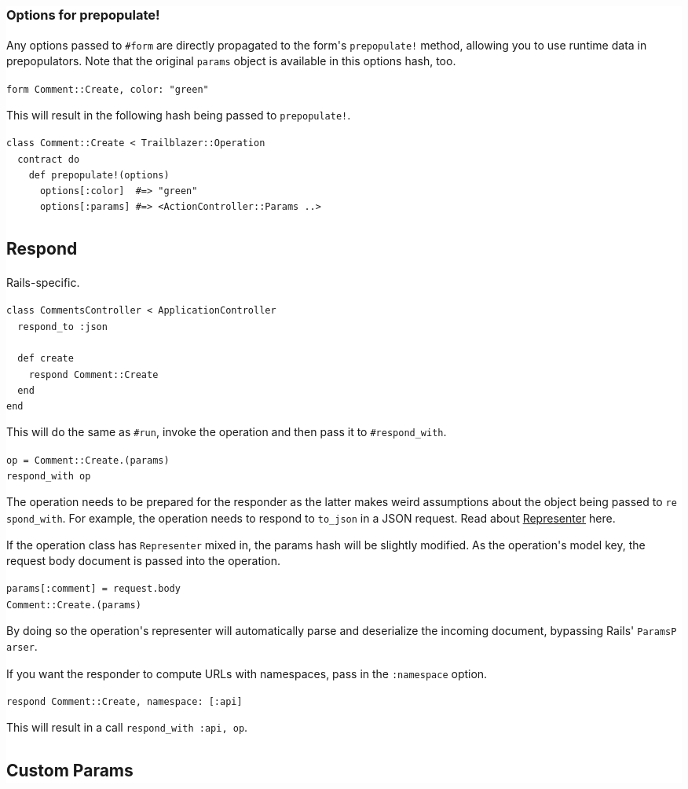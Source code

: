 ### Options for prepopulate!

Any options passed to `#form` are directly propagated to the form's `prepopulate!` method, allowing you to use runtime data in prepopulators. Note that the original `params` object is available in this options hash, too.

    form Comment::Create, color: "green"

This will result in the following hash being passed to `prepopulate!`.

    class Comment::Create < Trailblazer::Operation
      contract do
        def prepopulate!(options)
          options[:color]  #=> "green"
          options[:params] #=> <ActionController::Params ..>

## Respond

Rails-specific.


    class CommentsController < ApplicationController
      respond_to :json

      def create
        respond Comment::Create
      end
    end


This will do the same as `#run`, invoke the operation and then pass it to `#respond_with`.


    op = Comment::Create.(params)
    respond_with op


The operation needs to be prepared for the responder as the latter makes weird assumptions about the object being passed to `respond_with`. For example, the operation needs to respond to `to_json` in a JSON request. Read about [Representer](representer.html) here.

If the operation class has `Representer` mixed in, the params hash will be slightly modified. As the operation's model key, the request body document is passed into the operation.


    params[:comment] = request.body
    Comment::Create.(params)


By doing so the operation's representer will automatically parse and deserialize the incoming document, bypassing Rails' `ParamsParser`.

If you want the responder to compute URLs with namespaces, pass in the `:namespace` option.


    respond Comment::Create, namespace: [:api]


This will result in a call `respond_with :api, op`.

## Custom Params
